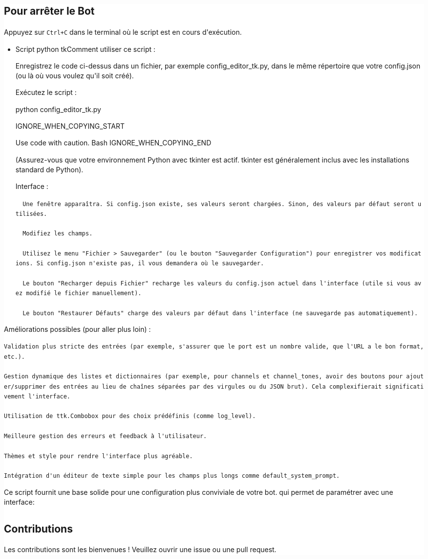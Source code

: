 
## Pour arrêter le Bot

Appuyez sur `Ctrl+C` dans le terminal où le script est en cours d'exécution.

* Script python tkComment utiliser ce script :

    Enregistrez le code ci-dessus dans un fichier, par exemple config_editor_tk.py, dans le même répertoire que votre config.json (ou là où vous voulez qu'il soit créé).

    Exécutez le script :

          
    python config_editor_tk.py

        

    IGNORE_WHEN_COPYING_START

    Use code with caution. Bash
    IGNORE_WHEN_COPYING_END

    (Assurez-vous que votre environnement Python avec tkinter est actif. tkinter est généralement inclus avec les installations standard de Python).

    Interface :

        Une fenêtre apparaîtra. Si config.json existe, ses valeurs seront chargées. Sinon, des valeurs par défaut seront utilisées.

        Modifiez les champs.

        Utilisez le menu "Fichier > Sauvegarder" (ou le bouton "Sauvegarder Configuration") pour enregistrer vos modifications. Si config.json n'existe pas, il vous demandera où le sauvegarder.

        Le bouton "Recharger depuis Fichier" recharge les valeurs du config.json actuel dans l'interface (utile si vous avez modifié le fichier manuellement).

        Le bouton "Restaurer Défauts" charge des valeurs par défaut dans l'interface (ne sauvegarde pas automatiquement).

Améliorations possibles (pour aller plus loin) :

    Validation plus stricte des entrées (par exemple, s'assurer que le port est un nombre valide, que l'URL a le bon format, etc.).

    Gestion dynamique des listes et dictionnaires (par exemple, pour channels et channel_tones, avoir des boutons pour ajouter/supprimer des entrées au lieu de chaînes séparées par des virgules ou du JSON brut). Cela complexifierait significativement l'interface.

    Utilisation de ttk.Combobox pour des choix prédéfinis (comme log_level).

    Meilleure gestion des erreurs et feedback à l'utilisateur.

    Thèmes et style pour rendre l'interface plus agréable.

    Intégration d'un éditeur de texte simple pour les champs plus longs comme default_system_prompt.

Ce script fournit une base solide pour une configuration plus conviviale de votre bot. qui permet de paramétrer avec une interface:

## Contributions

Les contributions sont les bienvenues ! Veuillez ouvrir une issue ou une pull request.